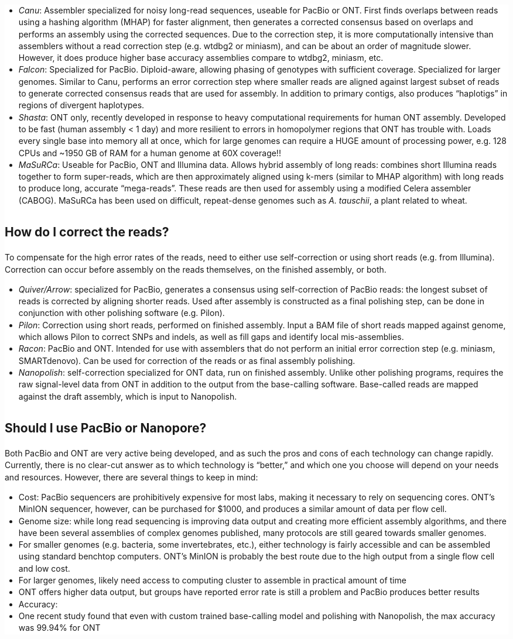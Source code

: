 - *Canu*: Assembler specialized for noisy long-read sequences, useable for PacBio or ONT. First finds overlaps between reads using a hashing algorithm (MHAP) for faster alignment, then generates a corrected consensus based on overlaps and performs an assembly using the corrected sequences. Due to the correction step, it is more computationally intensive than assemblers without a read correction step (e.g. wtdbg2 or miniasm), and can be about an order of magnitude slower. However, it does produce higher base accuracy assemblies compare to wtdbg2, miniasm, etc.
- *Falcon*: Specialized for PacBio. Diploid-aware, allowing phasing of genotypes with sufficient coverage. Specialized for larger genomes. Similar to Canu, performs an error correction step where smaller reads are aligned against largest subset of reads to generate corrected consensus reads that are used for assembly. In addition to primary contigs, also produces “haplotigs” in regions of divergent haplotypes.
- *Shasta*: ONT only, recently developed in response to heavy computational requirements for human ONT assembly. Developed to be fast (human assembly < 1 day) and more resilient to errors in homopolymer regions that ONT has trouble with. Loads every single base into memory all at once, which for large genomes can require a HUGE amount of processing power, e.g. 128 CPUs and ~1950 GB of RAM for a human genome at 60X coverage!!
- *MaSuRCa*: Useable for PacBio, ONT and Illumina data. Allows hybrid assembly of long reads: combines short Illumina reads together to form super-reads, which are then approximately aligned using k-mers (similar to MHAP algorithm) with long reads to produce long, accurate “mega-reads”. These reads are then used for assembly using a modified Celera assembler (CABOG). MaSuRCa has been used on difficult, repeat-dense genomes such as *A. tauschii*, a plant related to wheat.


## How do I correct the reads?
To compensate for the high error rates of the reads, need to either use self-correction or using short reads (e.g. from Illumina). Correction can occur before assembly on the reads themselves, on the finished assembly, or both.
- *Quiver/Arrow*: specialized for PacBio, generates a consensus using self-correction of PacBio reads: the longest subset of reads is corrected by aligning shorter reads. Used after assembly is constructed as a final polishing step, can be done in conjunction with other polishing software (e.g. Pilon).
- *Pilon*: Correction using short reads, performed on finished assembly. Input a BAM file of short reads mapped against genome, which allows Pilon to correct SNPs and indels, as well as fill gaps and identify local mis-assemblies.
- *Racon*: PacBio and ONT. Intended for use with assemblers that do not perform an initial error correction step (e.g. miniasm, SMARTdenovo). Can be used for correction of the reads or as final assembly polishing.
- *Nanopolish*: self-correction specialized for ONT data, run on finished assembly. Unlike other polishing programs, requires the raw signal-level data from ONT in addition to the output from the base-calling software. Base-called reads are mapped against the draft assembly, which is input to Nanopolish.

## Should I use PacBio or Nanopore?
Both PacBio and ONT are very active being developed, and as such the pros and cons of each technology can change rapidly. Currently, there is no clear-cut answer as to which technology is “better,” and which one you choose will depend on your needs and resources. However, there are several things to keep in mind:
-	Cost: PacBio sequencers are prohibitively expensive for most labs, making it necessary to rely on sequencing cores. ONT’s MinION sequencer, however, can be purchased for $1000, and produces a similar amount of data per flow cell.
-	Genome size: while long read sequencing is improving data output and creating more efficient assembly algorithms, and there have been several assemblies of complex genomes published, many protocols are still geared towards smaller genomes.
  -	For smaller genomes (e.g. bacteria, some invertebrates, etc.), either technology is fairly accessible and can be assembled using standard benchtop computers. ONT’s MinION is probably the best route due to the high output from a single flow cell and low cost.
  -	For larger genomes, likely need access to computing cluster to assemble in practical amount of time
-	ONT offers higher data output, but groups have reported error rate is still a problem and PacBio produces better results
-	Accuracy:
  -	One recent study found that even with custom trained base-calling model and polishing with Nanopolish, the max accuracy was 99.94% for ONT